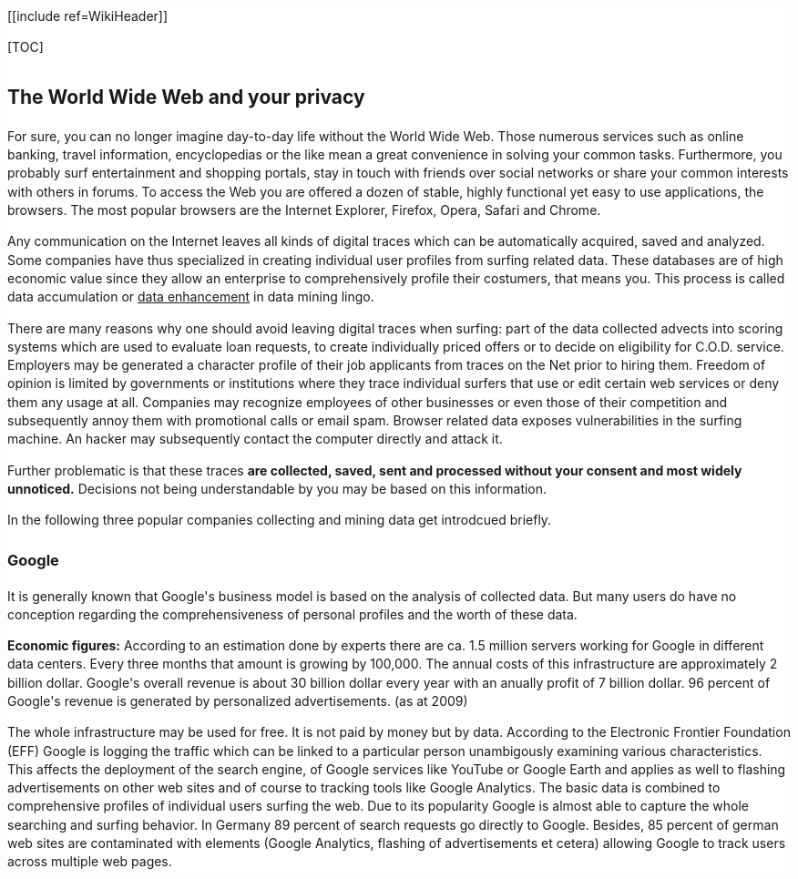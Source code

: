 [[include ref=WikiHeader]]

[TOC]

The World Wide Web and your privacy
-----------------------------------

For sure, you can no longer imagine day-to-day life without the World Wide Web. Those numerous services such as online banking, travel information, encyclopedias or the like mean a great convenience in solving your common tasks. Furthermore, you probably surf entertainment and shopping portals, stay in touch with friends over social networks or share your common interests with others in forums. To access the Web you are offered a dozen of stable, highly functional yet easy to use applications, the browsers. The most popular browsers are the Internet Explorer, Firefox, Opera, Safari and Chrome.

Any communication on the Internet leaves all kinds of digital traces which can be automatically acquired, saved and analyzed. Some companies have thus specialized in creating individual user profiles from surfing related data. These databases are of high economic value since they allow an enterprise to comprehensively profile their costumers, that means you. This process is called data accumulation or [data enhancement](http://www.eos-solutions.com/en/solutions/marketinginformation/data-enhancement/) in data mining lingo.

There are many reasons why one should avoid leaving digital traces when surfing: part of the data collected advects into scoring systems which are used to evaluate loan requests, to create individually priced offers or to decide on eligibility for C.O.D. service. Employers may be generated a character profile of their job applicants from traces on the
Net prior to hiring them. Freedom of opinion is limited by governments or institutions where they trace individual surfers that use or edit certain web services or deny them any usage at all. Companies may recognize employees of other businesses or even those of their
competition and subsequently annoy them with promotional calls or email spam. Browser related data exposes vulnerabilities in the surfing machine. An hacker may subsequently contact the computer directly and attack it.

Further problematic is that these traces **are collected, saved, sent and processed without your consent and most widely unnoticed.** Decisions not being understandable by you may be based on this information.

In the following three popular companies collecting and mining data get introdcued briefly.

### Google

It is generally known that Google's business model is based on the analysis of collected data. But many users do have no conception regarding the comprehensiveness of personal profiles and the worth of these data.

**Economic figures:** According to an estimation done by experts there are ca. 1.5 million servers working for Google in different data centers. Every three months that amount is growing by 100,000. The annual costs of this infrastructure are approximately 2 billion dollar. Google's overall revenue is about 30 billion dollar every year with an anually profit of 7 billion dollar. 96 percent of Google's revenue is generated by personalized advertisements. (as at 2009)

The whole infrastructure may be used for free. It is not paid by money but by data. According to the Electronic Frontier Foundation (EFF) Google is logging the traffic which can be linked to a particular person unambigously examining various characteristics. This affects the deployment of the search engine, of Google services like YouTube or Google Earth and applies as well to flashing advertisements on other web sites and of course to tracking tools like Google Analytics. The basic data is combined to comprehensive profiles of individual users surfing the web. Due to its popularity Google is almost able to capture the whole searching and surfing behavior. In Germany 89 percent of search requests go directly to Google. Besides, 85 percent of german web sites are contaminated with elements (Google Analytics, flashing of advertisements et cetera) allowing Google to track users across multiple web pages.
